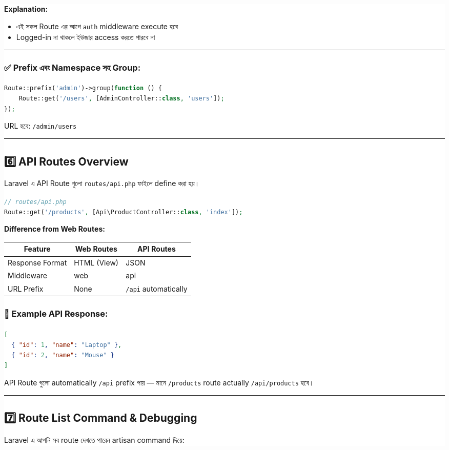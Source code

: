 **Explanation:**

- এই সকল Route এর আগে `auth` middleware execute হবে
- Logged-in না থাকলে ইউজার access করতে পারবে না

---

### ✅ Prefix এবং Namespace সহ Group:

```php
Route::prefix('admin')->group(function () {
    Route::get('/users', [AdminController::class, 'users']);
});
```

URL হবে: `/admin/users`

---

## 6️⃣ API Routes Overview

Laravel এ API Route গুলো `routes/api.php` ফাইলে define করা হয়।

```php
// routes/api.php
Route::get('/products', [Api\ProductController::class, 'index']);
```

**Difference from Web Routes:**

| Feature         | Web Routes  | API Routes           |
| --------------- | ----------- | -------------------- |
| Response Format | HTML (View) | JSON                 |
| Middleware      | web         | api                  |
| URL Prefix      | None        | `/api` automatically |

### 🧪 Example API Response:

```json
[
  { "id": 1, "name": "Laptop" },
  { "id": 2, "name": "Mouse" }
]
```

API Route গুলো automatically `/api` prefix পায় — মানে `/products` route actually `/api/products` হবে।

---

## 7️⃣ Route List Command & Debugging

Laravel এ আপনি সব route দেখতে পারেন artisan command দিয়ে:
